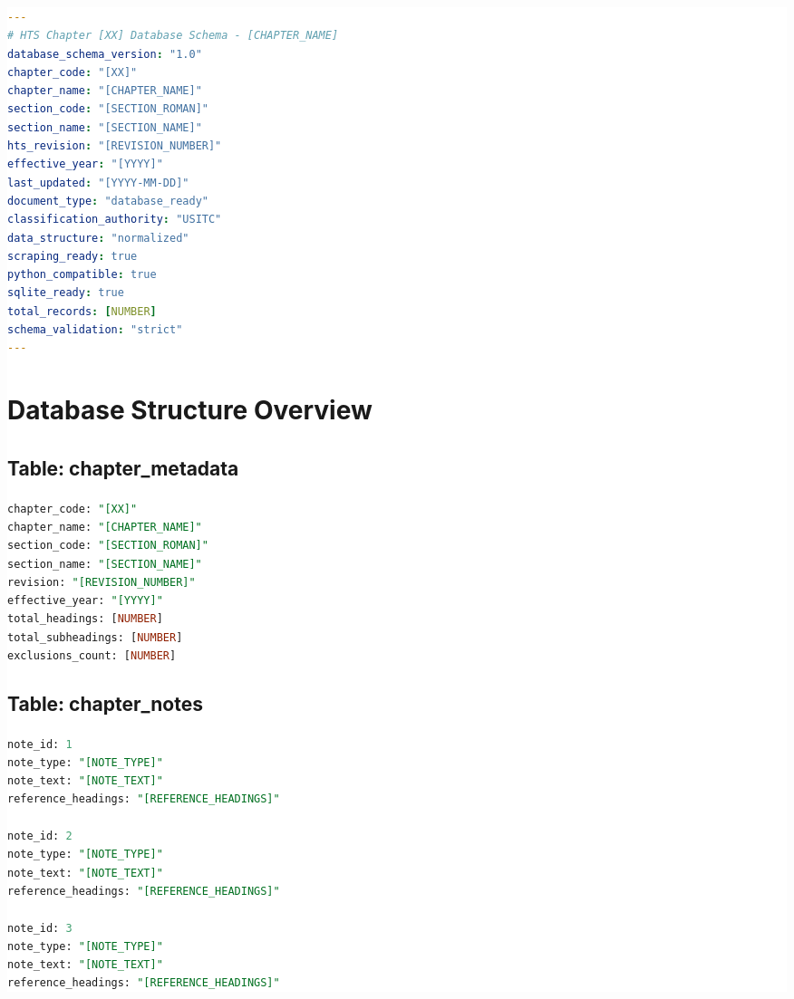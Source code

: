```yaml
---
# HTS Chapter [XX] Database Schema - [CHAPTER_NAME]
database_schema_version: "1.0"
chapter_code: "[XX]"
chapter_name: "[CHAPTER_NAME]"
section_code: "[SECTION_ROMAN]"
section_name: "[SECTION_NAME]"
hts_revision: "[REVISION_NUMBER]"
effective_year: "[YYYY]"
last_updated: "[YYYY-MM-DD]"
document_type: "database_ready"
classification_authority: "USITC"
data_structure: "normalized"
scraping_ready: true
python_compatible: true
sqlite_ready: true
total_records: [NUMBER]
schema_validation: "strict"
---
```


# Database Structure Overview

## Table: chapter_metadata
```sql
chapter_code: "[XX]"
chapter_name: "[CHAPTER_NAME]"
section_code: "[SECTION_ROMAN]" 
section_name: "[SECTION_NAME]"
revision: "[REVISION_NUMBER]"
effective_year: "[YYYY]"
total_headings: [NUMBER]
total_subheadings: [NUMBER]
exclusions_count: [NUMBER]
```

## Table: chapter_notes
```sql
note_id: 1
note_type: "[NOTE_TYPE]"
note_text: "[NOTE_TEXT]"
reference_headings: "[REFERENCE_HEADINGS]"

note_id: 2
note_type: "[NOTE_TYPE]" 
note_text: "[NOTE_TEXT]"
reference_headings: "[REFERENCE_HEADINGS]"

note_id: 3
note_type: "[NOTE_TYPE]"
note_text: "[NOTE_TEXT]"
reference_headings: "[REFERENCE_HEADINGS]"
```


[CLASSIFICATION_FIELD]: "[CLASSIFICATION_VALUE]"
[SCIENTIFIC_FIELD]: "[SCIENTIFIC_VALUE]"
[FIELD_1]: "[VALUE_1]"
[FIELD_2]: "[VALUE_2]"
[FIELD_1]: "[VALUE_1]"
[FIELD_2]: "[VALUE_2]"
[FIELD_1]: "[VALUE_1]"
[FIELD_2]: "[VALUE_2]"
[FIELD_1]: "[VALUE_1]"
[FIELD_2]: "[VALUE_2]"
[FIELD_1]: "[VALUE_1]"
[FIELD_1]: "[VALUE_1]"
[FIELD_2]: "[VALUE_2]"
[FIELD_1]: "[VALUE_1]"
[FIELD_2]: "[VALUE_2]"
[CLASSIFICATION_FIELD]: "[CLASSIFICATION_VALUE]"
[SCIENTIFIC_FIELD]: "[SCIENTIFIC_VALUE]"
[SPECIAL_FIELD]: [true/false]
[SPECIAL_FIELD]: [true/false]
[SPECIAL_FIELD]: [true/false]
[FIELD_1]: "[VALUE_1]"
[FIELD_2]: "[VALUE_2]"
[FIELD_3]: "[VALUE_3]"
[FIELD_1]: "[VALUE_1]"
[FIELD_2]: "[VALUE_2]"
[FIELD_3]: "[VALUE_3]"
[NUMERIC_FIELD]: [DATA_TYPE]
[TEXT_FIELD]: VARCHAR([LENGTH])